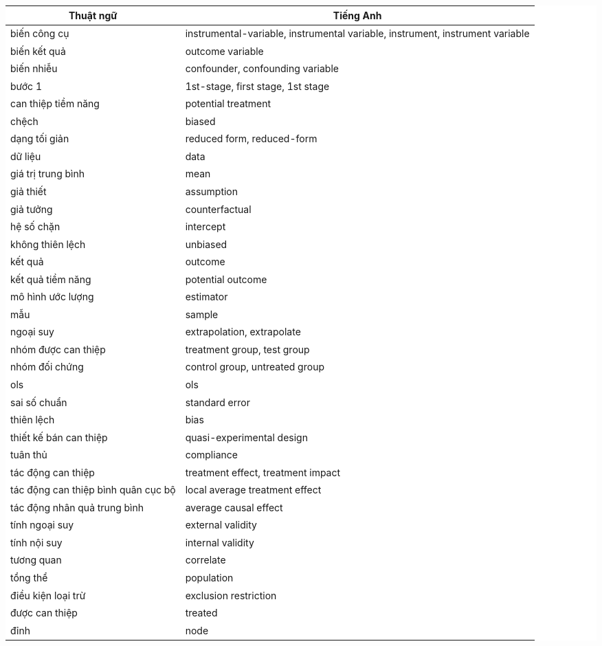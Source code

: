 | Thuật ngữ | Tiếng Anh |
| --- | --- | 
|biến công cụ|instrumental-variable, instrumental variable, instrument, instrument variable| 
|biến kết quả|outcome variable| 
|biến nhiễu|confounder, confounding variable| 
|bước 1|1st-stage, first stage, 1st stage| 
|can thiệp tiềm năng|potential treatment| 
|chệch|biased| 
|dạng tối giản|reduced form, reduced-form| 
|dữ liệu|data| 
|giá trị trung bình|mean| 
|giả thiết|assumption| 
|giả tưởng|counterfactual| 
|hệ số chặn|intercept| 
|không thiên lệch|unbiased| 
|kết quả|outcome| 
|kết quả tiềm năng|potential outcome| 
|mô hình ước lượng|estimator| 
|mẫu|sample| 
|ngoại suy|extrapolation, extrapolate| 
|nhóm được can thiệp|treatment group, test group| 
|nhóm đối chứng|control group, untreated group| 
|ols|ols| 
|sai số chuẩn|standard error| 
|thiên lệch|bias| 
|thiết kế bán can thiệp|quasi-experimental design| 
|tuân thủ|compliance| 
|tác động can thiệp|treatment effect, treatment impact| 
|tác động can thiệp bình quân cục bộ|local average treatment effect| 
|tác động nhân quả trung bình|average causal effect| 
|tính ngoại suy|external validity| 
|tính nội suy|internal validity| 
|tương quan|correlate| 
|tổng thể|population| 
|điều kiện loại trừ|exclusion restriction| 
|được can thiệp|treated| 
|đỉnh|node| 

